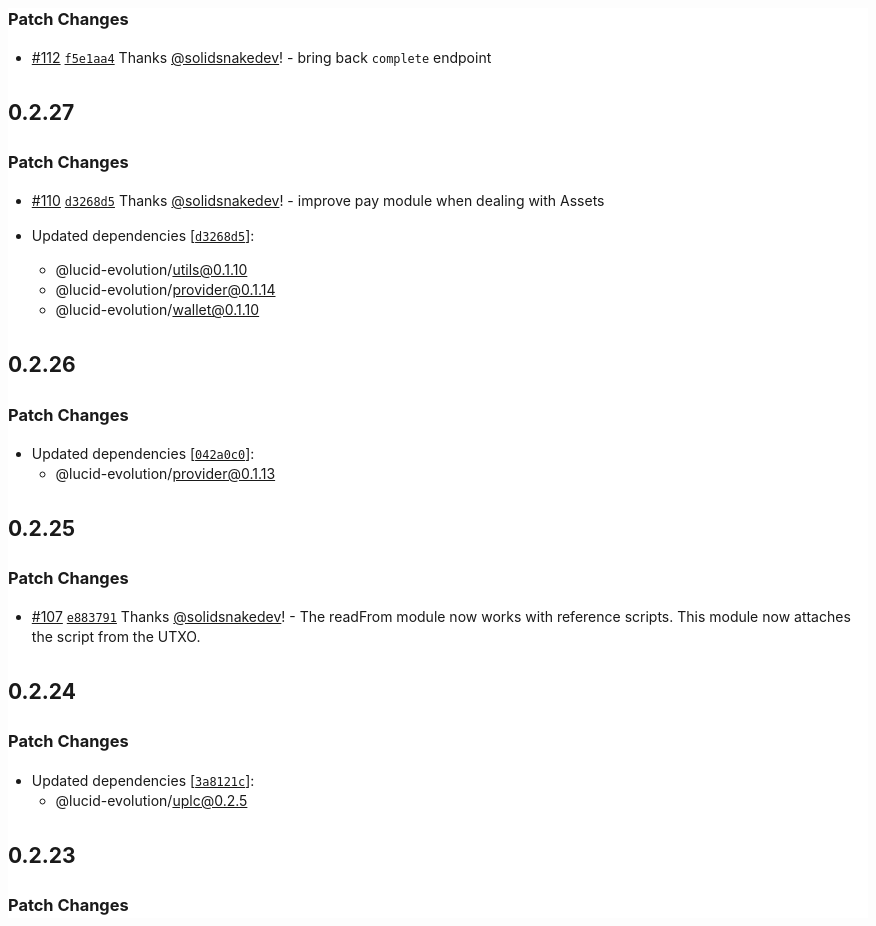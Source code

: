 ### Patch Changes

- [#112](https://github.com/Anastasia-Labs/lucid-evolution/pull/112) [`f5e1aa4`](https://github.com/Anastasia-Labs/lucid-evolution/commit/f5e1aa43b00e6969b5a4ea23a07c4743c17e074e) Thanks [@solidsnakedev](https://github.com/solidsnakedev)! - bring back `complete` endpoint

## 0.2.27

### Patch Changes

- [#110](https://github.com/Anastasia-Labs/lucid-evolution/pull/110) [`d3268d5`](https://github.com/Anastasia-Labs/lucid-evolution/commit/d3268d5886cae2c5619ed409ec53458b1fbd426f) Thanks [@solidsnakedev](https://github.com/solidsnakedev)! - improve pay module when dealing with Assets

- Updated dependencies [[`d3268d5`](https://github.com/Anastasia-Labs/lucid-evolution/commit/d3268d5886cae2c5619ed409ec53458b1fbd426f)]:
  - @lucid-evolution/utils@0.1.10
  - @lucid-evolution/provider@0.1.14
  - @lucid-evolution/wallet@0.1.10

## 0.2.26

### Patch Changes

- Updated dependencies [[`042a0c0`](https://github.com/Anastasia-Labs/lucid-evolution/commit/042a0c0fa1cbea24b3410b2bd319d6e54cfb449f)]:
  - @lucid-evolution/provider@0.1.13

## 0.2.25

### Patch Changes

- [#107](https://github.com/Anastasia-Labs/lucid-evolution/pull/107) [`e883791`](https://github.com/Anastasia-Labs/lucid-evolution/commit/e883791d6262cce816f6831a725391f2c922c934) Thanks [@solidsnakedev](https://github.com/solidsnakedev)! - The readFrom module now works with reference scripts. This module now attaches the script from the UTXO.

## 0.2.24

### Patch Changes

- Updated dependencies [[`3a8121c`](https://github.com/Anastasia-Labs/lucid-evolution/commit/3a8121cdd768970a68447019701520c2b2ab2b1e)]:
  - @lucid-evolution/uplc@0.2.5

## 0.2.23

### Patch Changes
